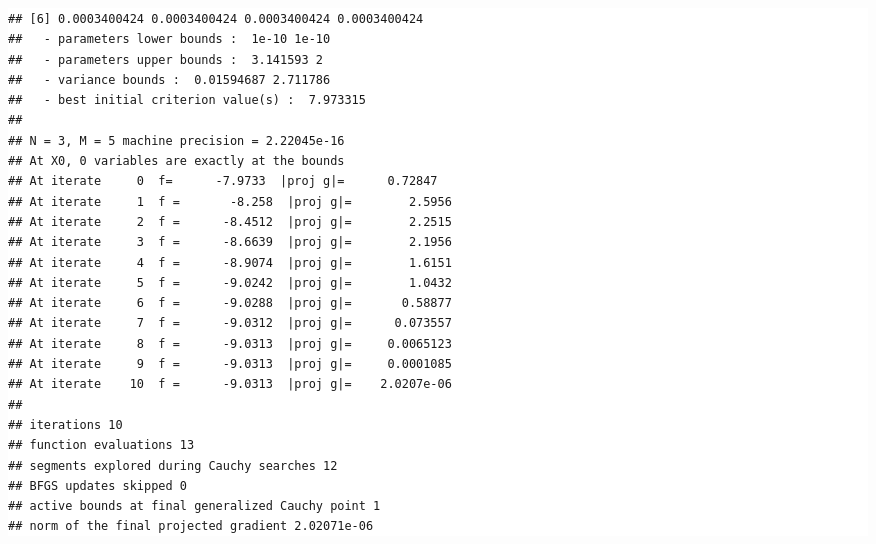     ## [6] 0.0003400424 0.0003400424 0.0003400424 0.0003400424
    ##   - parameters lower bounds :  1e-10 1e-10 
    ##   - parameters upper bounds :  3.141593 2 
    ##   - variance bounds :  0.01594687 2.711786 
    ##   - best initial criterion value(s) :  7.973315 
    ## 
    ## N = 3, M = 5 machine precision = 2.22045e-16
    ## At X0, 0 variables are exactly at the bounds
    ## At iterate     0  f=      -7.9733  |proj g|=      0.72847
    ## At iterate     1  f =       -8.258  |proj g|=        2.5956
    ## At iterate     2  f =      -8.4512  |proj g|=        2.2515
    ## At iterate     3  f =      -8.6639  |proj g|=        2.1956
    ## At iterate     4  f =      -8.9074  |proj g|=        1.6151
    ## At iterate     5  f =      -9.0242  |proj g|=        1.0432
    ## At iterate     6  f =      -9.0288  |proj g|=       0.58877
    ## At iterate     7  f =      -9.0312  |proj g|=      0.073557
    ## At iterate     8  f =      -9.0313  |proj g|=     0.0065123
    ## At iterate     9  f =      -9.0313  |proj g|=     0.0001085
    ## At iterate    10  f =      -9.0313  |proj g|=    2.0207e-06
    ## 
    ## iterations 10
    ## function evaluations 13
    ## segments explored during Cauchy searches 12
    ## BFGS updates skipped 0
    ## active bounds at final generalized Cauchy point 1
    ## norm of the final projected gradient 2.02071e-06
